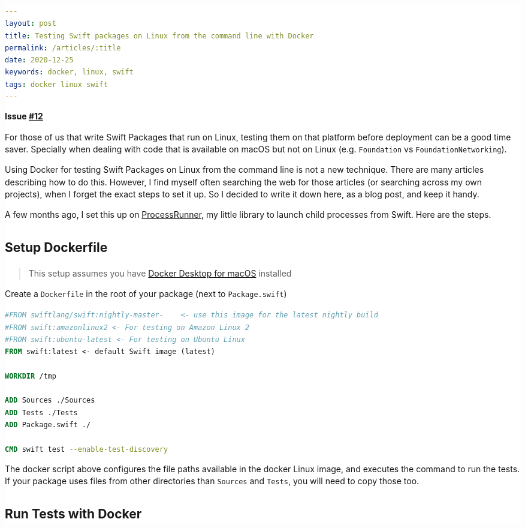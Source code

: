 ```yaml
---
layout: post
title: Testing Swift packages on Linux from the command line with Docker
permalink: /articles/:title
date: 2020-12-25
keywords: docker, linux, swift
tags: docker linux swift
---
```


<span class="issue-number"><b>Issue <a target="_blank" href="https://github.com/eneko/Blog/issues/12">#12</a></b></span>

For those of us that write Swift Packages that run on Linux, testing them on that platform before deployment can be a good time saver. Specially when dealing with code that is available on macOS but not on Linux (e.g. `Foundation` vs `FoundationNetworking`).

Using Docker for testing Swift Packages on Linux from the command line is not a new technique. There are many articles describing how to do this. However, I find myself often searching the web for those articles (or searching across my own projects), when I forget the exact steps to set it up. So I decided to write it down here, as a blog post, and keep it handy.

A few months ago, I set this up on [ProcessRunner](https://github.com/eneko/ProcessRunner), my little library to launch child processes from Swift. Here are the steps.

## Setup Dockerfile

> This setup assumes you have [Docker Desktop for macOS](https://hub.docker.com/editions/community/docker-ce-desktop-mac/) installed

Create a `Dockerfile` in the root of your package (next to `Package.swift`)

```Dockerfile
#FROM swiftlang/swift:nightly-master-    <- use this image for the latest nightly build
#FROM swift:amazonlinux2 <- For testing on Amazon Linux 2
#FROM swift:ubuntu-latest <- For testing on Ubuntu Linux
FROM swift:latest <- default Swift image (latest)

WORKDIR /tmp

ADD Sources ./Sources
ADD Tests ./Tests
ADD Package.swift ./

CMD swift test --enable-test-discovery
```

The docker script above configures the file paths available in the docker Linux image, and executes the command to run the tests. If your package uses files from other directories than `Sources` and `Tests`, you will need to copy those too.

## Run Tests with Docker
